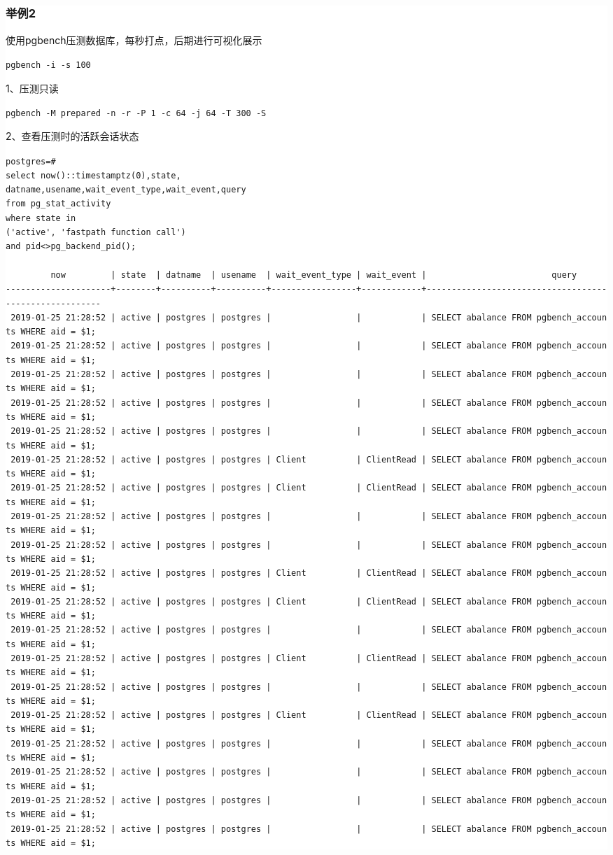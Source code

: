### 举例2      
使用pgbench压测数据库，每秒打点，后期进行可视化展示      
      
```      
pgbench -i -s 100      
```      
      
1、压测只读      
      
```      
pgbench -M prepared -n -r -P 1 -c 64 -j 64 -T 300 -S      
```      
      
2、查看压测时的活跃会话状态      
      
```      
postgres=#     
select now()::timestamptz(0),state,    
datname,usename,wait_event_type,wait_event,query     
from pg_stat_activity     
where state in     
('active', 'fastpath function call')     
and pid<>pg_backend_pid();      
    
         now         | state  | datname  | usename  | wait_event_type | wait_event |                         query                               
---------------------+--------+----------+----------+-----------------+------------+-------------------------------------------------------      
 2019-01-25 21:28:52 | active | postgres | postgres |                 |            | SELECT abalance FROM pgbench_accounts WHERE aid = $1;      
 2019-01-25 21:28:52 | active | postgres | postgres |                 |            | SELECT abalance FROM pgbench_accounts WHERE aid = $1;      
 2019-01-25 21:28:52 | active | postgres | postgres |                 |            | SELECT abalance FROM pgbench_accounts WHERE aid = $1;      
 2019-01-25 21:28:52 | active | postgres | postgres |                 |            | SELECT abalance FROM pgbench_accounts WHERE aid = $1;      
 2019-01-25 21:28:52 | active | postgres | postgres |                 |            | SELECT abalance FROM pgbench_accounts WHERE aid = $1;      
 2019-01-25 21:28:52 | active | postgres | postgres | Client          | ClientRead | SELECT abalance FROM pgbench_accounts WHERE aid = $1;      
 2019-01-25 21:28:52 | active | postgres | postgres | Client          | ClientRead | SELECT abalance FROM pgbench_accounts WHERE aid = $1;      
 2019-01-25 21:28:52 | active | postgres | postgres |                 |            | SELECT abalance FROM pgbench_accounts WHERE aid = $1;      
 2019-01-25 21:28:52 | active | postgres | postgres |                 |            | SELECT abalance FROM pgbench_accounts WHERE aid = $1;      
 2019-01-25 21:28:52 | active | postgres | postgres | Client          | ClientRead | SELECT abalance FROM pgbench_accounts WHERE aid = $1;      
 2019-01-25 21:28:52 | active | postgres | postgres | Client          | ClientRead | SELECT abalance FROM pgbench_accounts WHERE aid = $1;      
 2019-01-25 21:28:52 | active | postgres | postgres |                 |            | SELECT abalance FROM pgbench_accounts WHERE aid = $1;      
 2019-01-25 21:28:52 | active | postgres | postgres | Client          | ClientRead | SELECT abalance FROM pgbench_accounts WHERE aid = $1;      
 2019-01-25 21:28:52 | active | postgres | postgres |                 |            | SELECT abalance FROM pgbench_accounts WHERE aid = $1;      
 2019-01-25 21:28:52 | active | postgres | postgres | Client          | ClientRead | SELECT abalance FROM pgbench_accounts WHERE aid = $1;      
 2019-01-25 21:28:52 | active | postgres | postgres |                 |            | SELECT abalance FROM pgbench_accounts WHERE aid = $1;      
 2019-01-25 21:28:52 | active | postgres | postgres |                 |            | SELECT abalance FROM pgbench_accounts WHERE aid = $1;      
 2019-01-25 21:28:52 | active | postgres | postgres |                 |            | SELECT abalance FROM pgbench_accounts WHERE aid = $1;      
 2019-01-25 21:28:52 | active | postgres | postgres |                 |            | SELECT abalance FROM pgbench_accounts WHERE aid = $1;      
```